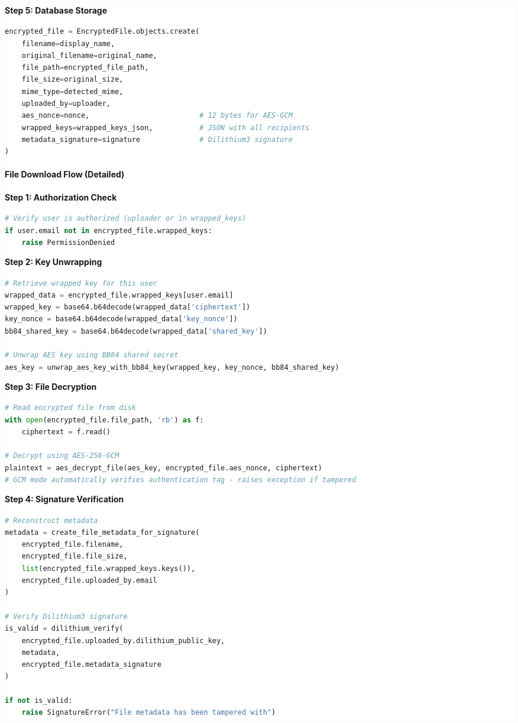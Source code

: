 **Step 5: Database Storage**
```python
encrypted_file = EncryptedFile.objects.create(
    filename=display_name,
    original_filename=original_name,
    file_path=encrypted_file_path,
    file_size=original_size,
    mime_type=detected_mime,
    uploaded_by=uploader,
    aes_nonce=nonce,                          # 12 bytes for AES-GCM
    wrapped_keys=wrapped_keys_json,           # JSON with all recipients
    metadata_signature=signature              # Dilithium3 signature
)
```

#### File Download Flow (Detailed)

**Step 1: Authorization Check**
```python
# Verify user is authorized (uploader or in wrapped_keys)
if user.email not in encrypted_file.wrapped_keys:
    raise PermissionDenied
```

**Step 2: Key Unwrapping**
```python
# Retrieve wrapped key for this user
wrapped_data = encrypted_file.wrapped_keys[user.email]
wrapped_key = base64.b64decode(wrapped_data['ciphertext'])
key_nonce = base64.b64decode(wrapped_data['key_nonce'])
bb84_shared_key = base64.b64decode(wrapped_data['shared_key'])

# Unwrap AES key using BB84 shared secret
aes_key = unwrap_aes_key_with_bb84_key(wrapped_key, key_nonce, bb84_shared_key)
```

**Step 3: File Decryption**
```python
# Read encrypted file from disk
with open(encrypted_file.file_path, 'rb') as f:
    ciphertext = f.read()

# Decrypt using AES-256-GCM
plaintext = aes_decrypt_file(aes_key, encrypted_file.aes_nonce, ciphertext)
# GCM mode automatically verifies authentication tag - raises exception if tampered
```

**Step 4: Signature Verification**
```python
# Reconstruct metadata
metadata = create_file_metadata_for_signature(
    encrypted_file.filename,
    encrypted_file.file_size,
    list(encrypted_file.wrapped_keys.keys()),
    encrypted_file.uploaded_by.email
)

# Verify Dilithium3 signature
is_valid = dilithium_verify(
    encrypted_file.uploaded_by.dilithium_public_key,
    metadata,
    encrypted_file.metadata_signature
)

if not is_valid:
    raise SignatureError("File metadata has been tampered with")
```
